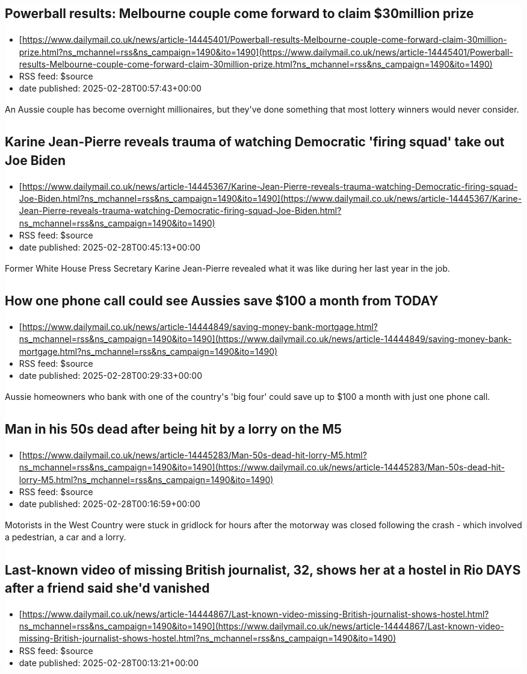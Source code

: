 ## Powerball results: Melbourne couple come forward to claim $30million prize
 - [https://www.dailymail.co.uk/news/article-14445401/Powerball-results-Melbourne-couple-come-forward-claim-30million-prize.html?ns_mchannel=rss&ns_campaign=1490&ito=1490](https://www.dailymail.co.uk/news/article-14445401/Powerball-results-Melbourne-couple-come-forward-claim-30million-prize.html?ns_mchannel=rss&ns_campaign=1490&ito=1490)
 - RSS feed: $source
 - date published: 2025-02-28T00:57:43+00:00

An Aussie couple has become overnight millionaires, but they've done something that most lottery winners would never consider.

## Karine Jean-Pierre reveals trauma of watching Democratic 'firing squad' take out Joe Biden
 - [https://www.dailymail.co.uk/news/article-14445367/Karine-Jean-Pierre-reveals-trauma-watching-Democratic-firing-squad-Joe-Biden.html?ns_mchannel=rss&ns_campaign=1490&ito=1490](https://www.dailymail.co.uk/news/article-14445367/Karine-Jean-Pierre-reveals-trauma-watching-Democratic-firing-squad-Joe-Biden.html?ns_mchannel=rss&ns_campaign=1490&ito=1490)
 - RSS feed: $source
 - date published: 2025-02-28T00:45:13+00:00

Former White House Press Secretary Karine Jean-Pierre revealed what it was like during her last year in the job.

## How one phone call could see Aussies save $100 a month from TODAY
 - [https://www.dailymail.co.uk/news/article-14444849/saving-money-bank-mortgage.html?ns_mchannel=rss&ns_campaign=1490&ito=1490](https://www.dailymail.co.uk/news/article-14444849/saving-money-bank-mortgage.html?ns_mchannel=rss&ns_campaign=1490&ito=1490)
 - RSS feed: $source
 - date published: 2025-02-28T00:29:33+00:00

Aussie homeowners who bank with one of the country's 'big four' could save up to $100 a month with just one phone call.

## Man in his 50s dead after being hit by a lorry on the M5
 - [https://www.dailymail.co.uk/news/article-14445283/Man-50s-dead-hit-lorry-M5.html?ns_mchannel=rss&ns_campaign=1490&ito=1490](https://www.dailymail.co.uk/news/article-14445283/Man-50s-dead-hit-lorry-M5.html?ns_mchannel=rss&ns_campaign=1490&ito=1490)
 - RSS feed: $source
 - date published: 2025-02-28T00:16:59+00:00

Motorists in the West Country were stuck in gridlock for hours after the motorway was closed following the crash - which involved a pedestrian, a car and a lorry.

## Last-known video of missing British journalist, 32, shows her at a hostel in Rio DAYS after a friend said she'd vanished
 - [https://www.dailymail.co.uk/news/article-14444867/Last-known-video-missing-British-journalist-shows-hostel.html?ns_mchannel=rss&ns_campaign=1490&ito=1490](https://www.dailymail.co.uk/news/article-14444867/Last-known-video-missing-British-journalist-shows-hostel.html?ns_mchannel=rss&ns_campaign=1490&ito=1490)
 - RSS feed: $source
 - date published: 2025-02-28T00:13:21+00:00
